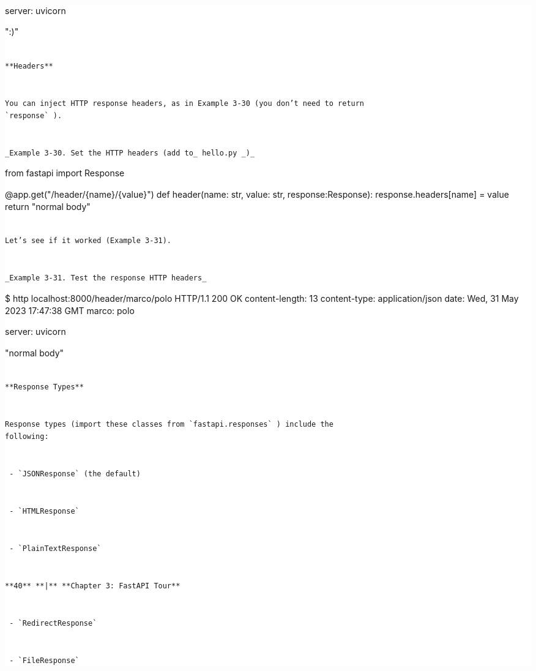 server: uvicorn

":)"

```

**Headers**


You can inject HTTP response headers, as in Example 3-30 (you don’t need to return
`response` ).


_Example 3-30. Set the HTTP headers (add to_ hello.py _)_

```
from fastapi import Response

@app.get("/header/{name}/{value}")
def header(name: str, value: str, response:Response):
response.headers[name] = value
return "normal body"

```

Let’s see if it worked (Example 3-31).


_Example 3-31. Test the response HTTP headers_

```
$ http localhost:8000/header/marco/polo
HTTP/1.1 200 OK
content-length: 13
content-type: application/json
date: Wed, 31 May 2023 17:47:38 GMT
marco: polo

server: uvicorn

"normal body"

```

**Response Types**


Response types (import these classes from `fastapi.responses` ) include the
following:


 - `JSONResponse` (the default)


 - `HTMLResponse`


 - `PlainTextResponse`


**40** **|** **Chapter 3: FastAPI Tour**


 - `RedirectResponse`


 - `FileResponse`

```